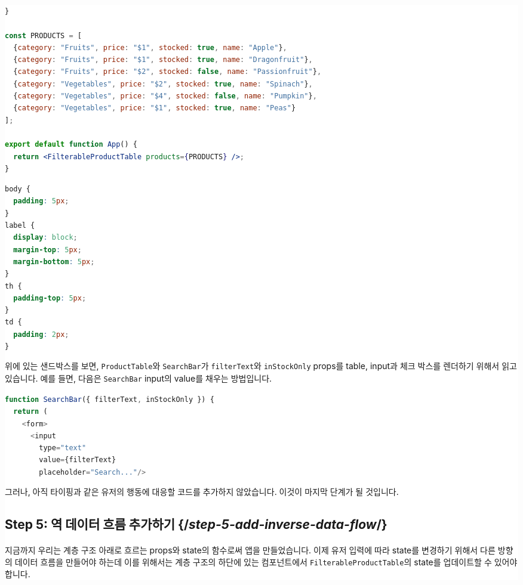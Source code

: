```jsx App.js
}

const PRODUCTS = [
  {category: "Fruits", price: "$1", stocked: true, name: "Apple"},
  {category: "Fruits", price: "$1", stocked: true, name: "Dragonfruit"},
  {category: "Fruits", price: "$2", stocked: false, name: "Passionfruit"},
  {category: "Vegetables", price: "$2", stocked: true, name: "Spinach"},
  {category: "Vegetables", price: "$4", stocked: false, name: "Pumpkin"},
  {category: "Vegetables", price: "$1", stocked: true, name: "Peas"}
];

export default function App() {
  return <FilterableProductTable products={PRODUCTS} />;
}
```

```css
body {
  padding: 5px;
}
label {
  display: block;
  margin-top: 5px;
  margin-bottom: 5px;
}
th {
  padding-top: 5px;
}
td {
  padding: 2px;
}
```

</Sandpack>

위에 있는 샌드박스를 보면, `ProductTable`와 `SearchBar`가 `filterText`와 `inStockOnly` props를 table, input과 체크 박스를 렌더하기 위해서 읽고 있습니다. 예를 들면, 다음은 `SearchBar` input의 value를 채우는 방법입니다.

```js {1,6}
function SearchBar({ filterText, inStockOnly }) {
  return (
    <form>
      <input 
        type="text" 
        value={filterText} 
        placeholder="Search..."/>
```

그러나, 아직 타이핑과 같은 유저의 행동에 대응할 코드를 추가하지 않았습니다. 이것이 마지막 단계가 될 것입니다.

## Step 5: 역 데이터 흐름 추가하기 {/*step-5-add-inverse-data-flow*/}

지금까지 우리는 계층 구조 아래로 흐르는 props와 state의 함수로써 앱을 만들었습니다. 이제 유저 입력에 따라 state를 변경하기 위해서 다른 방향의 데이터 흐름을 만들어야 하는데 이를 위해서는 계층 구조의 하단에 있는 컴포넌트에서 `FilterableProductTable`의 state를 업데이트할 수 있어야 합니다.
